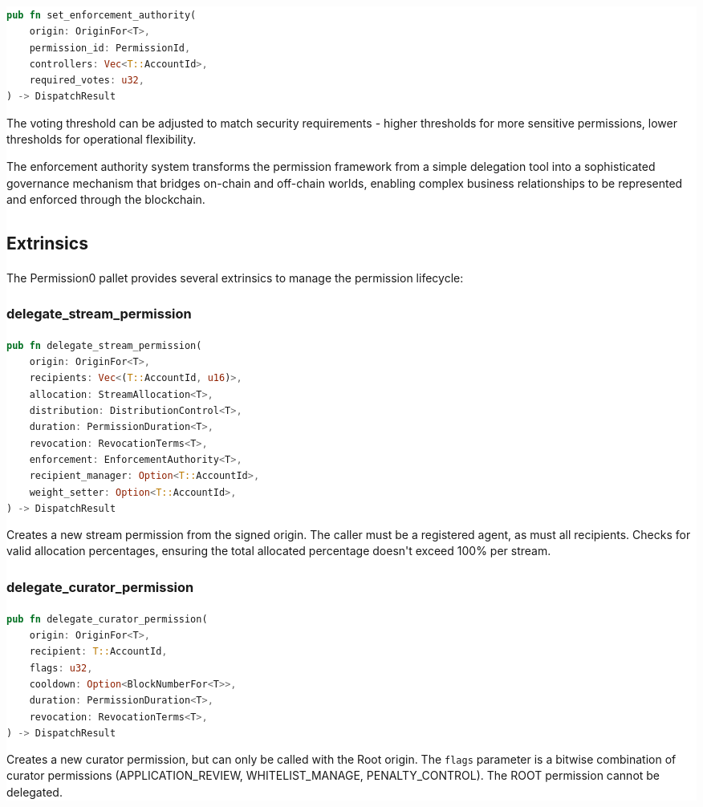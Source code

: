 ```rust
pub fn set_enforcement_authority(
    origin: OriginFor<T>,
    permission_id: PermissionId,
    controllers: Vec<T::AccountId>,
    required_votes: u32,
) -> DispatchResult
```

The voting threshold can be adjusted to match security requirements - higher thresholds for more sensitive permissions, lower thresholds for operational flexibility.

The enforcement authority system transforms the permission framework from a simple delegation tool into a sophisticated governance mechanism that bridges on-chain and off-chain worlds, enabling complex business relationships to be represented and enforced through the blockchain.

## Extrinsics

The Permission0 pallet provides several extrinsics to manage the permission lifecycle:

### delegate_stream_permission

```rust
pub fn delegate_stream_permission(
    origin: OriginFor<T>,
    recipients: Vec<(T::AccountId, u16)>,
    allocation: StreamAllocation<T>,
    distribution: DistributionControl<T>,
    duration: PermissionDuration<T>,
    revocation: RevocationTerms<T>,
    enforcement: EnforcementAuthority<T>,
    recipient_manager: Option<T::AccountId>,
    weight_setter: Option<T::AccountId>,
) -> DispatchResult
```

Creates a new stream permission from the signed origin. The caller must be a registered agent, as must all recipients. Checks for valid allocation percentages, ensuring the total allocated percentage doesn't exceed 100% per stream.

### delegate_curator_permission

```rust
pub fn delegate_curator_permission(
    origin: OriginFor<T>,
    recipient: T::AccountId,
    flags: u32,
    cooldown: Option<BlockNumberFor<T>>,
    duration: PermissionDuration<T>,
    revocation: RevocationTerms<T>,
) -> DispatchResult
```

Creates a new curator permission, but can only be called with the Root origin. The `flags` parameter is a bitwise combination of curator permissions (APPLICATION_REVIEW, WHITELIST_MANAGE, PENALTY_CONTROL). The ROOT permission cannot be delegated.

